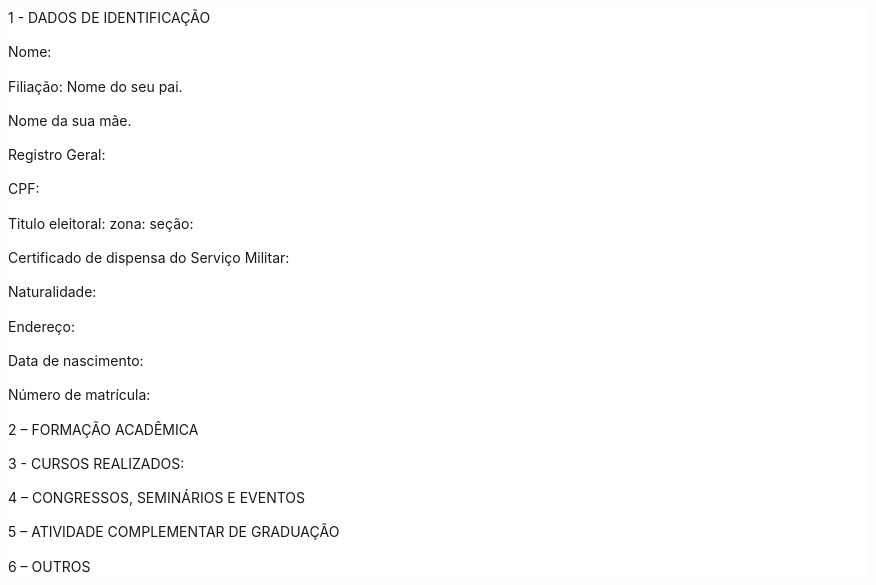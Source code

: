   

  

1 - DADOS DE IDENTIFICAÇÃO

  

Nome:

  

Filiação: Nome do seu pai.

Nome da sua mãe.

  

Registro Geral:

  

CPF:

  

Titulo eleitoral: zona: seção:

  

Certificado de dispensa do Serviço Militar:

  

Naturalidade:

  

Endereço:

  

Data de nascimento:

  

Número de matrícula:

  

2 – FORMAÇÃO ACADÊMICA

  

  

3 - CURSOS REALIZADOS:

  

  

4 – CONGRESSOS, SEMINÁRIOS E EVENTOS

  

  

5 – ATIVIDADE COMPLEMENTAR DE GRADUAÇÃO

  

  

6 – OUTROS

  

  